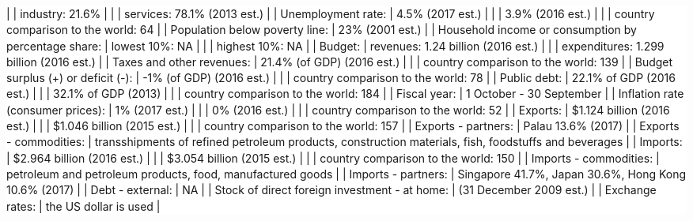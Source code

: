 | | industry: 21.6% |
| | services: 78.1% (2013 est.) |
| Unemployment rate: | 4.5% (2017 est.) |
| | 3.9% (2016 est.) |
| | country comparison to the world: 64 |
| Population below poverty line: | 23% (2001 est.) |
| Household income or consumption by percentage share: | lowest 10%: NA |
| | highest 10%: NA |
| Budget: | revenues: 1.24 billion (2016 est.) |
| | expenditures: 1.299 billion (2016 est.) |
| Taxes and other revenues: | 21.4% (of GDP) (2016 est.) |
| | country comparison to the world: 139 |
| Budget surplus (+) or deficit (-): | -1% (of GDP) (2016 est.) |
| | country comparison to the world: 78 |
| Public debt: | 22.1% of GDP (2016 est.) |
| | 32.1% of GDP (2013) |
| | country comparison to the world: 184 |
| Fiscal year: | 1 October - 30 September |
| Inflation rate (consumer prices): | 1% (2017 est.) |
| | 0% (2016 est.) |
| | country comparison to the world: 52 |
| Exports: | $1.124 billion (2016 est.) |
| | $1.046 billion (2015 est.) |
| | country comparison to the world: 157 |
| Exports - partners: | Palau 13.6% (2017) |
| Exports - commodities: | transshipments of refined petroleum products, construction materials, fish, foodstuffs and beverages |
| Imports: | $2.964 billion (2016 est.) |
| | $3.054 billion (2015 est.) |
| | country comparison to the world: 150 |
| Imports - commodities: | petroleum and petroleum products, food, manufactured goods |
| Imports - partners: | Singapore 41.7%, Japan 30.6%, Hong Kong 10.6% (2017) |
| Debt - external: | NA |
| Stock of direct foreign investment - at home: | (31 December 2009 est.) |
| Exchange rates: | the US dollar is used |
